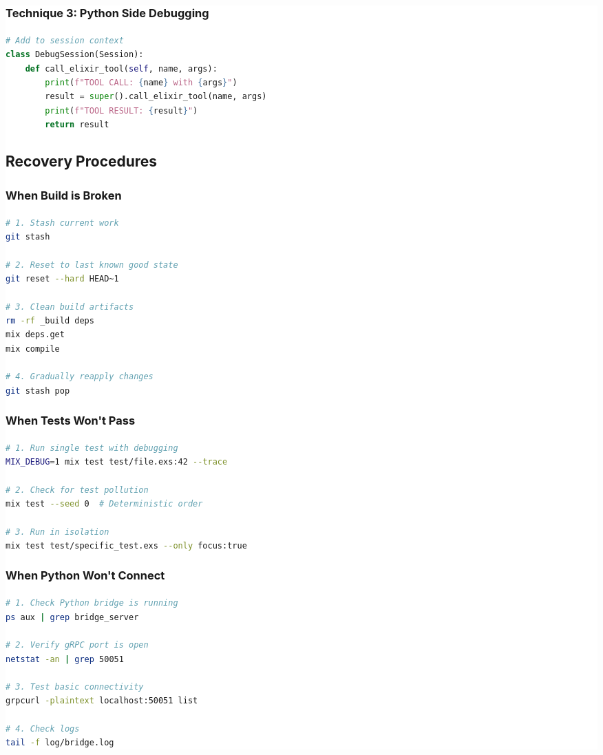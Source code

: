 ### Technique 3: Python Side Debugging

```python
# Add to session context
class DebugSession(Session):
    def call_elixir_tool(self, name, args):
        print(f"TOOL CALL: {name} with {args}")
        result = super().call_elixir_tool(name, args)
        print(f"TOOL RESULT: {result}")
        return result
```

## Recovery Procedures

### When Build is Broken

```bash
# 1. Stash current work
git stash

# 2. Reset to last known good state
git reset --hard HEAD~1

# 3. Clean build artifacts
rm -rf _build deps
mix deps.get
mix compile

# 4. Gradually reapply changes
git stash pop
```

### When Tests Won't Pass

```bash
# 1. Run single test with debugging
MIX_DEBUG=1 mix test test/file.exs:42 --trace

# 2. Check for test pollution
mix test --seed 0  # Deterministic order

# 3. Run in isolation
mix test test/specific_test.exs --only focus:true
```

### When Python Won't Connect

```bash
# 1. Check Python bridge is running
ps aux | grep bridge_server

# 2. Verify gRPC port is open
netstat -an | grep 50051

# 3. Test basic connectivity
grpcurl -plaintext localhost:50051 list

# 4. Check logs
tail -f log/bridge.log
```
